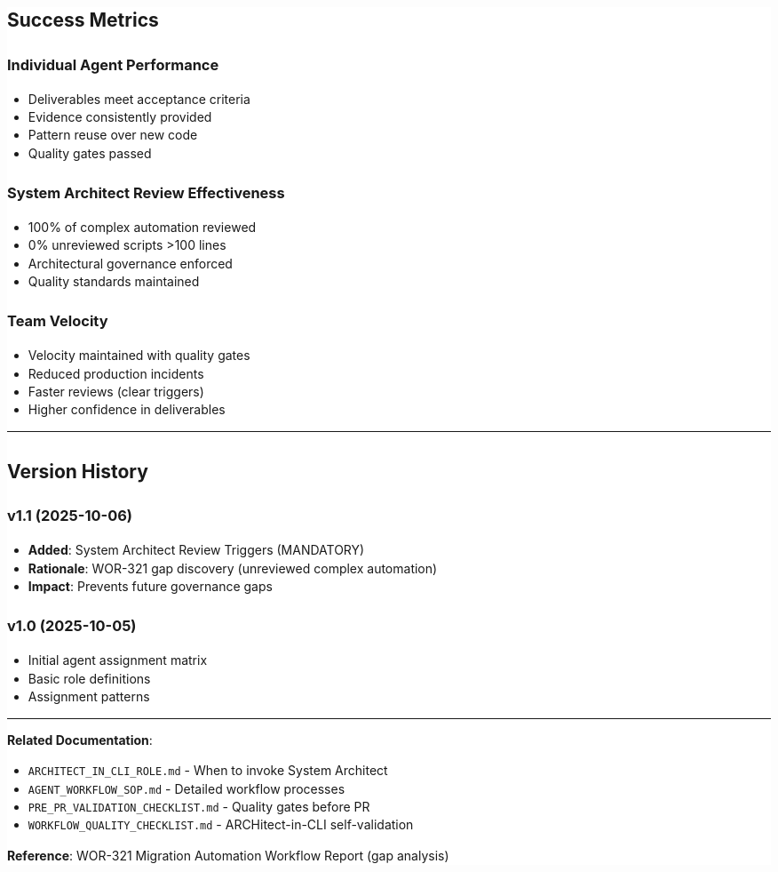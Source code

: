 ## Success Metrics

### Individual Agent Performance
- Deliverables meet acceptance criteria
- Evidence consistently provided
- Pattern reuse over new code
- Quality gates passed

### System Architect Review Effectiveness
- 100% of complex automation reviewed
- 0% unreviewed scripts >100 lines
- Architectural governance enforced
- Quality standards maintained

### Team Velocity
- Velocity maintained with quality gates
- Reduced production incidents
- Faster reviews (clear triggers)
- Higher confidence in deliverables

---

## Version History

### v1.1 (2025-10-06)
- **Added**: System Architect Review Triggers (MANDATORY)
- **Rationale**: WOR-321 gap discovery (unreviewed complex automation)
- **Impact**: Prevents future governance gaps

### v1.0 (2025-10-05)
- Initial agent assignment matrix
- Basic role definitions
- Assignment patterns

---

**Related Documentation**:
- `ARCHITECT_IN_CLI_ROLE.md` - When to invoke System Architect
- `AGENT_WORKFLOW_SOP.md` - Detailed workflow processes
- `PRE_PR_VALIDATION_CHECKLIST.md` - Quality gates before PR
- `WORKFLOW_QUALITY_CHECKLIST.md` - ARCHitect-in-CLI self-validation

**Reference**: WOR-321 Migration Automation Workflow Report (gap analysis)

